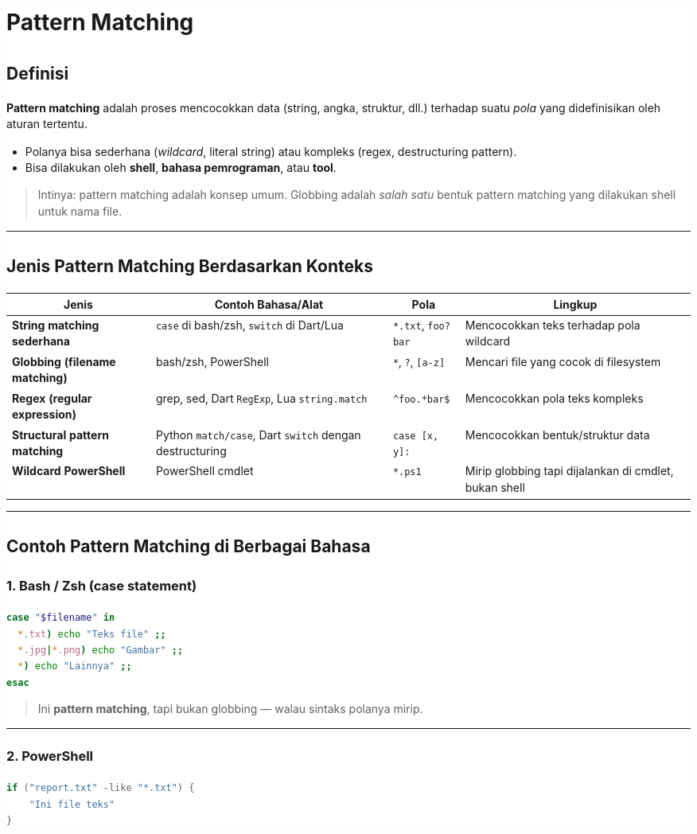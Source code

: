 # **Pattern Matching**

## **Definisi**

**Pattern matching** adalah proses mencocokkan data (string, angka, struktur, dll.) terhadap suatu *pola* yang didefinisikan oleh aturan tertentu.

* Polanya bisa sederhana (*wildcard*, literal string) atau kompleks (regex, destructuring pattern).
* Bisa dilakukan oleh **shell**, **bahasa pemrograman**, atau **tool**.

> Intinya: pattern matching adalah konsep umum.
> Globbing adalah *salah satu* bentuk pattern matching yang dilakukan shell untuk nama file.

---

## **Jenis Pattern Matching Berdasarkan Konteks**

| Jenis                            | Contoh Bahasa/Alat                                      | Pola               | Lingkup                                               |
| -------------------------------- | ------------------------------------------------------- | ------------------ | ----------------------------------------------------- |
| **String matching sederhana**    | `case` di bash/zsh, `switch` di Dart/Lua                | `*.txt`, `foo?bar` | Mencocokkan teks terhadap pola wildcard               |
| **Globbing (filename matching)** | bash/zsh, PowerShell                                    | `*`, `?`, `[a-z]`  | Mencari file yang cocok di filesystem                 |
| **Regex (regular expression)**   | grep, sed, Dart `RegExp`, Lua `string.match`            | `^foo.*bar$`       | Mencocokkan pola teks kompleks                        |
| **Structural pattern matching**  | Python `match/case`, Dart `switch` dengan destructuring | `case [x, y]:`     | Mencocokkan bentuk/struktur data                      |
| **Wildcard PowerShell**          | PowerShell cmdlet                                       | `*.ps1`            | Mirip globbing tapi dijalankan di cmdlet, bukan shell |

---

## **Contoh Pattern Matching di Berbagai Bahasa**

### 1. **Bash / Zsh (case statement)**

```bash
case "$filename" in
  *.txt) echo "Teks file" ;;
  *.jpg|*.png) echo "Gambar" ;;
  *) echo "Lainnya" ;;
esac
```

> Ini **pattern matching**, tapi bukan globbing — walau sintaks polanya mirip.

---

### 2. **PowerShell**

```powershell
if ("report.txt" -like "*.txt") {
    "Ini file teks"
}
```
